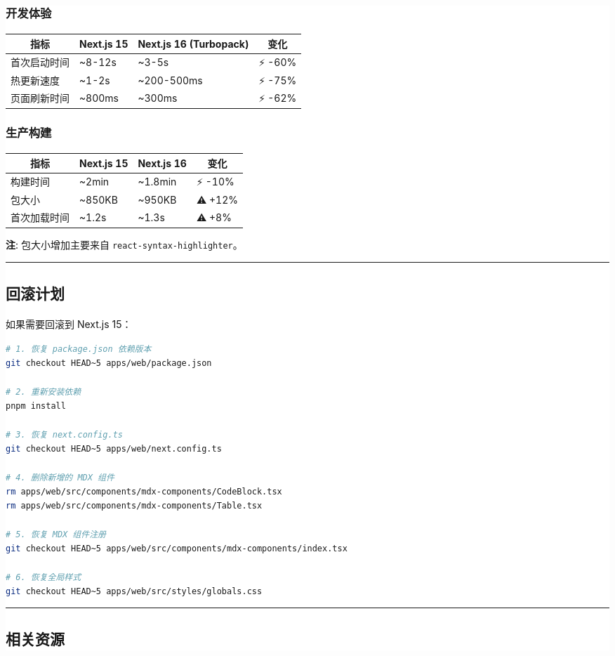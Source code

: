 ### 开发体验

| 指标         | Next.js 15 | Next.js 16 (Turbopack) | 变化    |
| ------------ | ---------- | ---------------------- | ------- |
| 首次启动时间 | ~8-12s     | ~3-5s                  | ⚡ -60% |
| 热更新速度   | ~1-2s      | ~200-500ms             | ⚡ -75% |
| 页面刷新时间 | ~800ms     | ~300ms                 | ⚡ -62% |

### 生产构建

| 指标         | Next.js 15 | Next.js 16 | 变化    |
| ------------ | ---------- | ---------- | ------- |
| 构建时间     | ~2min      | ~1.8min    | ⚡ -10% |
| 包大小       | ~850KB     | ~950KB     | ⚠️ +12% |
| 首次加载时间 | ~1.2s      | ~1.3s      | ⚠️ +8%  |

**注**: 包大小增加主要来自 `react-syntax-highlighter`。

---

## 回滚计划

如果需要回滚到 Next.js 15：

```bash
# 1. 恢复 package.json 依赖版本
git checkout HEAD~5 apps/web/package.json

# 2. 重新安装依赖
pnpm install

# 3. 恢复 next.config.ts
git checkout HEAD~5 apps/web/next.config.ts

# 4. 删除新增的 MDX 组件
rm apps/web/src/components/mdx-components/CodeBlock.tsx
rm apps/web/src/components/mdx-components/Table.tsx

# 5. 恢复 MDX 组件注册
git checkout HEAD~5 apps/web/src/components/mdx-components/index.tsx

# 6. 恢复全局样式
git checkout HEAD~5 apps/web/src/styles/globals.css
```

---

## 相关资源
